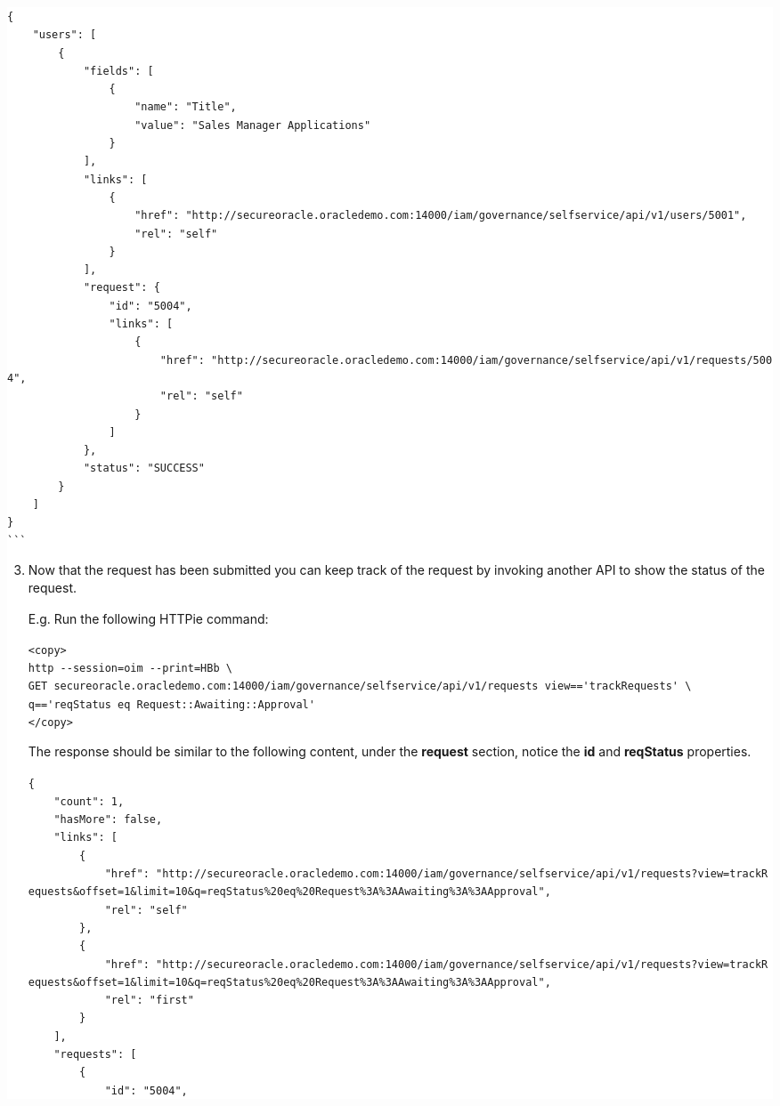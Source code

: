   	{
  	    "users": [
  	        {
  	            "fields": [
  	                {
  	                    "name": "Title",
  	                    "value": "Sales Manager Applications"
  	                }
  	            ],
  	            "links": [
  	                {
  	                    "href": "http://secureoracle.oracledemo.com:14000/iam/governance/selfservice/api/v1/users/5001",
  	                    "rel": "self"
  	                }
  	            ],
  	            "request": {
  	                "id": "5004",
  	                "links": [
  	                    {
  	                        "href": "http://secureoracle.oracledemo.com:14000/iam/governance/selfservice/api/v1/requests/5004",
  	                        "rel": "self"
  	                    }
  	                ]
  	            },
  	            "status": "SUCCESS"
  	        }
  	    ]
  	}
    ```

3. Now that the request has been submitted you can keep track of the request by invoking another API to show the status of the request.

    E.g. Run the following HTTPie command:

    ```
    <copy>
    http --session=oim --print=HBb \
    GET secureoracle.oracledemo.com:14000/iam/governance/selfservice/api/v1/requests view=='trackRequests' \
    q=='reqStatus eq Request::Awaiting::Approval'
    </copy>
    ```

    The response should be similar to the following content, under the **request** section, notice the **id** and **reqStatus** properties.

    ```
    {
  	    "count": 1,
  	    "hasMore": false,
  	    "links": [
  	        {
  	            "href": "http://secureoracle.oracledemo.com:14000/iam/governance/selfservice/api/v1/requests?view=trackRequests&offset=1&limit=10&q=reqStatus%20eq%20Request%3A%3AAwaiting%3A%3AApproval",
  	            "rel": "self"
  	        },
  	        {
  	            "href": "http://secureoracle.oracledemo.com:14000/iam/governance/selfservice/api/v1/requests?view=trackRequests&offset=1&limit=10&q=reqStatus%20eq%20Request%3A%3AAwaiting%3A%3AApproval",
  	            "rel": "first"
  	        }
  	    ],
  	    "requests": [
  	        {
  	            "id": "5004",